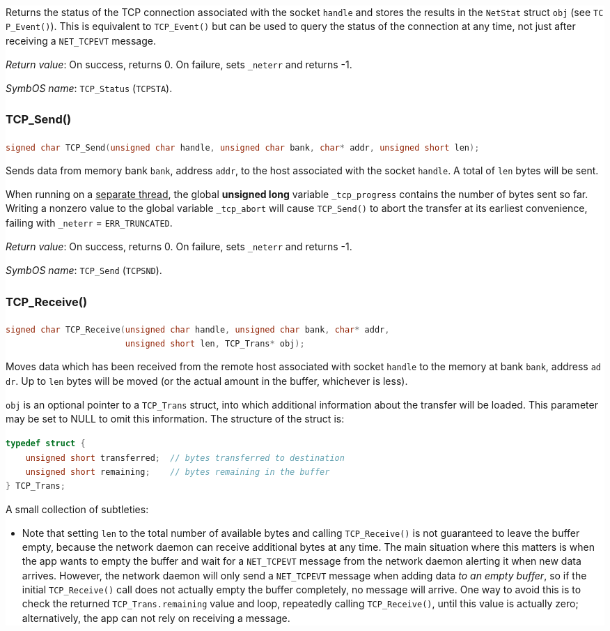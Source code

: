 Returns the status of the TCP connection associated with the socket `handle` and stores the results in the `NetStat` struct `obj` (see `TCP_Event()`). This is equivalent to `TCP_Event()` but can be used to query the status of the connection at any time, not just after receiving a `NET_TCPEVT` message.

*Return value*: On success, returns 0. On failure, sets `_neterr` and returns -1.

*SymbOS name*: `TCP_Status` (`TCPSTA`).

### TCP_Send()

```c
signed char TCP_Send(unsigned char handle, unsigned char bank, char* addr, unsigned short len);
```

Sends data from memory bank `bank`, address `addr`, to the host associated with the socket `handle`. A total of `len` bytes will be sent.

When running on a [separate thread](s_task.md#multithreading), the global **unsigned long** variable `_tcp_progress` contains the number of bytes sent so far. Writing a nonzero value to the global variable `_tcp_abort` will cause `TCP_Send()` to abort the transfer at its earliest convenience, failing with `_neterr` = `ERR_TRUNCATED`.

*Return value*: On success, returns 0. On failure, sets `_neterr` and returns -1.

*SymbOS name*: `TCP_Send` (`TCPSND`).

### TCP_Receive()

```c
signed char TCP_Receive(unsigned char handle, unsigned char bank, char* addr,
                        unsigned short len, TCP_Trans* obj);
```

Moves data which has been received from the remote host associated with socket `handle` to the memory at bank `bank`, address `addr`. Up to `len` bytes will be moved (or the actual amount in the buffer, whichever is less).

`obj` is an optional pointer to a `TCP_Trans` struct, into which additional information about the transfer will be loaded. This parameter may be set to NULL to omit this information. The structure of the struct is:

```c
typedef struct {
    unsigned short transferred;  // bytes transferred to destination
    unsigned short remaining;    // bytes remaining in the buffer
} TCP_Trans;
```

A small collection of subtleties:

* Note that setting `len` to the total number of available bytes and calling `TCP_Receive()` is not guaranteed to leave the buffer empty, because the network daemon can receive additional bytes at any time. The main situation where this matters is when the app wants to empty the buffer and wait for a `NET_TCPEVT` message from the network daemon alerting it when new data arrives. However, the network daemon will only send a `NET_TCPEVT` message when adding data *to an empty buffer*, so if the initial `TCP_Receive()` call does not actually empty the buffer completely, no message will arrive. One way to avoid this is to check the returned `TCP_Trans.remaining` value and loop, repeatedly calling `TCP_Receive()`, until this value is actually zero; alternatively, the app can not rely on receiving a message.
